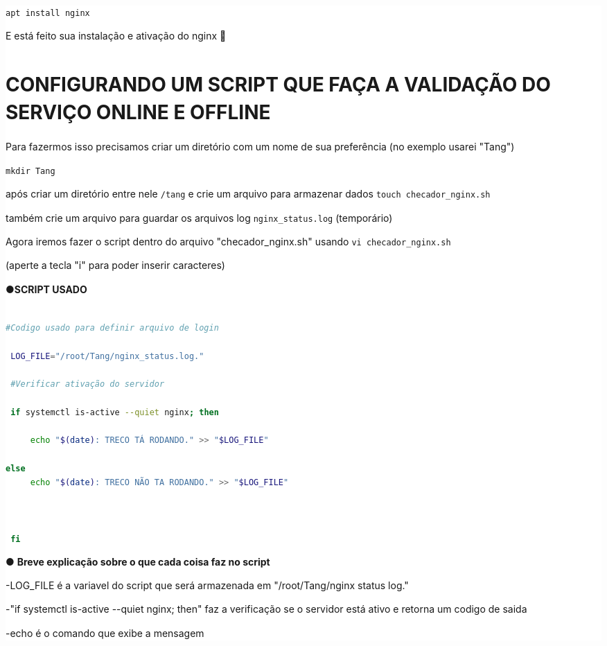 ```apt install nginx```

E está feito sua instalação e ativação do nginx 🙂



# **CONFIGURANDO UM SCRIPT QUE FAÇA A VALIDAÇÃO DO SERVIÇO ONLINE E OFFLINE**

Para fazermos isso precisamos criar um diretório com um nome de sua preferência (no exemplo usarei "Tang")

```mkdir Tang``` 

após criar um diretório entre nele ```/tang```
e crie um arquivo para armazenar dados ```touch checador_nginx.sh``` 


também crie um arquivo para guardar os arquivos log ```nginx_status.log``` (temporário) 


Agora iremos fazer o script dentro do arquivo "checador_nginx.sh" usando ```vi checador_nginx.sh```

(aperte a tecla "i" para poder inserir caracteres) 

●**SCRIPT USADO** 
```sh

#Codigo usado para definir arquivo de login

 LOG_FILE="/root/Tang/nginx_status.log."

 #Verificar ativação do servidor

 if systemctl is-active --quiet nginx; then
  
     echo "$(date): TRECO TÁ RODANDO." >> "$LOG_FILE"

else 
     echo "$(date): TRECO NÃO TA RODANDO." >> "$LOG_FILE"



 fi 

```
● **Breve explicação sobre o que cada coisa faz no script**

-LOG_FILE é a variavel do script que será armazenada  em "/root/Tang/nginx status log."

-"if systemctl is-active --quiet nginx; then" faz a verificação se o servidor está ativo e retorna um codigo de saida

-echo é o comando que exibe a mensagem

